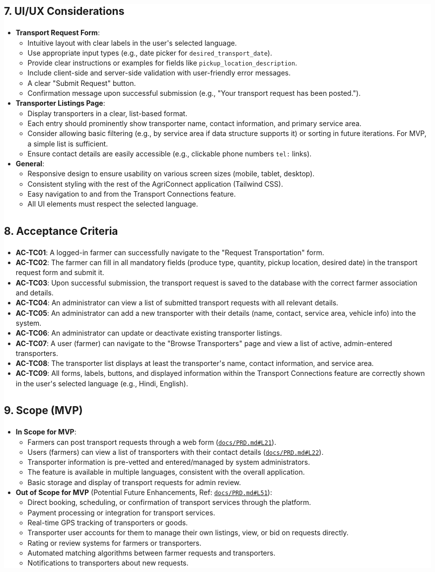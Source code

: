 ## 7. UI/UX Considerations

*   **Transport Request Form**:
    *   Intuitive layout with clear labels in the user's selected language.
    *   Use appropriate input types (e.g., date picker for `desired_transport_date`).
    *   Provide clear instructions or examples for fields like `pickup_location_description`.
    *   Include client-side and server-side validation with user-friendly error messages.
    *   A clear "Submit Request" button.
    *   Confirmation message upon successful submission (e.g., "Your transport request has been posted.").
*   **Transporter Listings Page**:
    *   Display transporters in a clear, list-based format.
    *   Each entry should prominently show transporter name, contact information, and primary service area.
    *   Consider allowing basic filtering (e.g., by service area if data structure supports it) or sorting in future iterations. For MVP, a simple list is sufficient.
    *   Ensure contact details are easily accessible (e.g., clickable phone numbers `tel:` links).
*   **General**:
    *   Responsive design to ensure usability on various screen sizes (mobile, tablet, desktop).
    *   Consistent styling with the rest of the AgriConnect application (Tailwind CSS).
    *   Easy navigation to and from the Transport Connections feature.
    *   All UI elements must respect the selected language.

## 8. Acceptance Criteria

*   **AC-TC01**: A logged-in farmer can successfully navigate to the "Request Transportation" form.
*   **AC-TC02**: The farmer can fill in all mandatory fields (produce type, quantity, pickup location, desired date) in the transport request form and submit it.
*   **AC-TC03**: Upon successful submission, the transport request is saved to the database with the correct farmer association and details.
*   **AC-TC04**: An administrator can view a list of submitted transport requests with all relevant details.
*   **AC-TC05**: An administrator can add a new transporter with their details (name, contact, service area, vehicle info) into the system.
*   **AC-TC06**: An administrator can update or deactivate existing transporter listings.
*   **AC-TC07**: A user (farmer) can navigate to the "Browse Transporters" page and view a list of active, admin-entered transporters.
*   **AC-TC08**: The transporter list displays at least the transporter's name, contact information, and service area.
*   **AC-TC09**: All forms, labels, buttons, and displayed information within the Transport Connections feature are correctly shown in the user's selected language (e.g., Hindi, English).

## 9. Scope (MVP)

*   **In Scope for MVP**:
    *   Farmers can post transport requests through a web form ([`docs/PRD.md#L21`](docs/PRD.md:21)).
    *   Users (farmers) can view a list of transporters with their contact details ([`docs/PRD.md#L22`](docs/PRD.md:22)).
    *   Transporter information is pre-vetted and entered/managed by system administrators.
    *   The feature is available in multiple languages, consistent with the overall application.
    *   Basic storage and display of transport requests for admin review.
*   **Out of Scope for MVP** (Potential Future Enhancements, Ref: [`docs/PRD.md#L51`](docs/PRD.md:51)):
    *   Direct booking, scheduling, or confirmation of transport services through the platform.
    *   Payment processing or integration for transport services.
    *   Real-time GPS tracking of transporters or goods.
    *   Transporter user accounts for them to manage their own listings, view, or bid on requests directly.
    *   Rating or review systems for farmers or transporters.
    *   Automated matching algorithms between farmer requests and transporters.
    *   Notifications to transporters about new requests.
